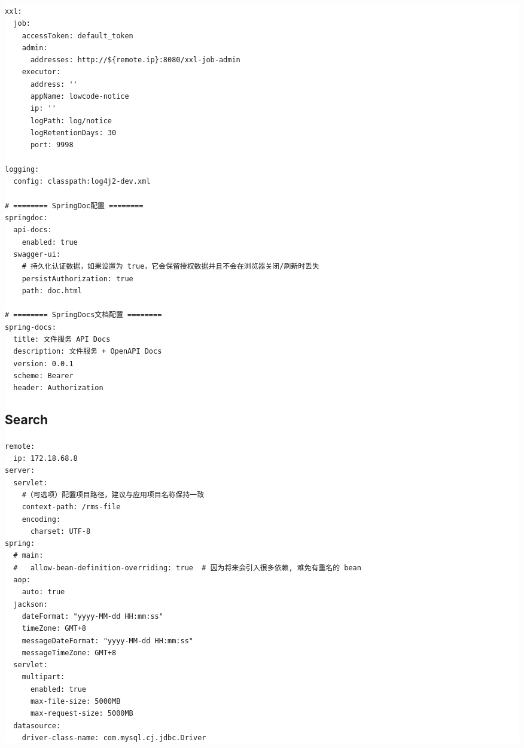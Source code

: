 ```
xxl:
  job:
    accessToken: default_token
    admin:
      addresses: http://${remote.ip}:8080/xxl-job-admin
    executor:
      address: ''
      appName: lowcode-notice
      ip: ''
      logPath: log/notice
      logRetentionDays: 30
      port: 9998

logging:
  config: classpath:log4j2-dev.xml

# ======== SpringDoc配置 ========
springdoc:
  api-docs:
    enabled: true
  swagger-ui:
    # 持久化认证数据，如果设置为 true，它会保留授权数据并且不会在浏览器关闭/刷新时丢失
    persistAuthorization: true
    path: doc.html

# ======== SpringDocs文档配置 ========
spring-docs:
  title: 文件服务 API Docs
  description: 文件服务 + OpenAPI Docs
  version: 0.0.1
  scheme: Bearer
  header: Authorization
```

## Search

```
remote:
  ip: 172.18.68.8
server:
  servlet:
    #（可选项）配置项目路径，建议与应用项目名称保持一致
    context-path: /rms-file
    encoding:
      charset: UTF-8
spring:
  # main:
  #   allow-bean-definition-overriding: true  # 因为将来会引入很多依赖, 难免有重名的 bean
  aop:
    auto: true
  jackson:
    dateFormat: "yyyy-MM-dd HH:mm:ss"
    timeZone: GMT+8
    messageDateFormat: "yyyy-MM-dd HH:mm:ss"
    messageTimeZone: GMT+8
  servlet:
    multipart:
      enabled: true
      max-file-size: 5000MB
      max-request-size: 5000MB
  datasource:
    driver-class-name: com.mysql.cj.jdbc.Driver
```